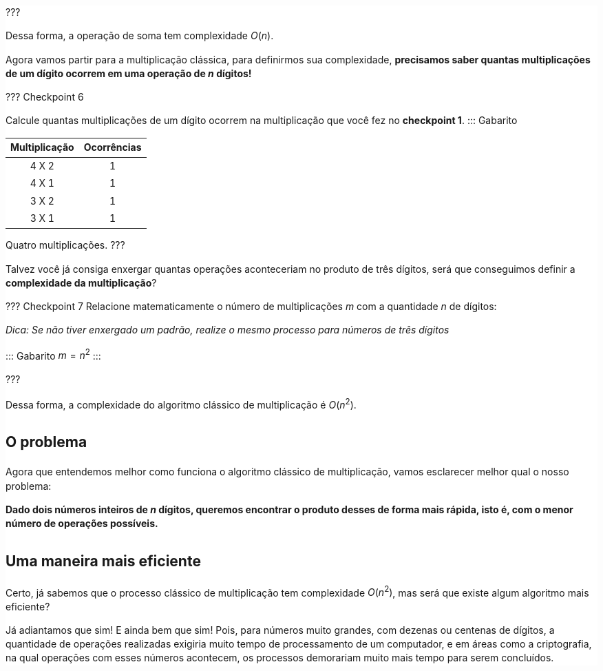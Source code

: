 ???

Dessa forma, a operação de soma tem complexidade $O(n)$.

Agora vamos partir para a multiplicação clássica, para definirmos sua complexidade, **precisamos saber quantas multiplicações de um dígito ocorrem em uma operação de $n$ dígitos!**

??? Checkpoint 6

Calcule quantas multiplicações de um dígito ocorrem na multiplicação que você fez no **checkpoint 1**.
::: Gabarito

| Multiplicação | Ocorrências |
| :-----------: | :---------: |
|     4 X 2     |      1      |
|     4 X 1     |      1      |
|     3 X 2     |      1      |
|     3 X 1     |      1      |

Quatro multiplicações.
???

Talvez você já consiga enxergar quantas operações aconteceriam no produto de três dígitos, será que conseguimos definir a **complexidade da multiplicação**?

??? Checkpoint 7
Relacione matematicamente o número de multiplicações $m$ com a quantidade $n$ de dígitos:

_Dica: Se não tiver enxergado um padrão, realize o mesmo processo para números de três dígitos_

::: Gabarito
$m = n^{2}$
:::

???

Dessa forma, a complexidade do algoritmo clássico de multiplicação é $O(n^{2})$.

## O problema

Agora que entendemos melhor como funciona o algoritmo clássico de multiplicação, vamos esclarecer melhor qual o nosso problema:

**Dado dois números inteiros de $n$ dígitos, queremos encontrar o produto desses de forma mais rápida, isto é, com o menor número de operações possíveis.**

## Uma maneira mais eficiente

Certo, já sabemos que o processo clássico de multiplicação tem complexidade $O(n^2)$, mas será que existe algum algoritmo mais eficiente?

Já adiantamos que sim! E ainda bem que sim! Pois, para números muito grandes, com dezenas ou centenas de dígitos, a quantidade de operações realizadas exigiria muito tempo de processamento de um computador, e em áreas como a criptografia, na qual operações com esses números acontecem, os processos demorariam muito mais tempo para serem concluídos.
